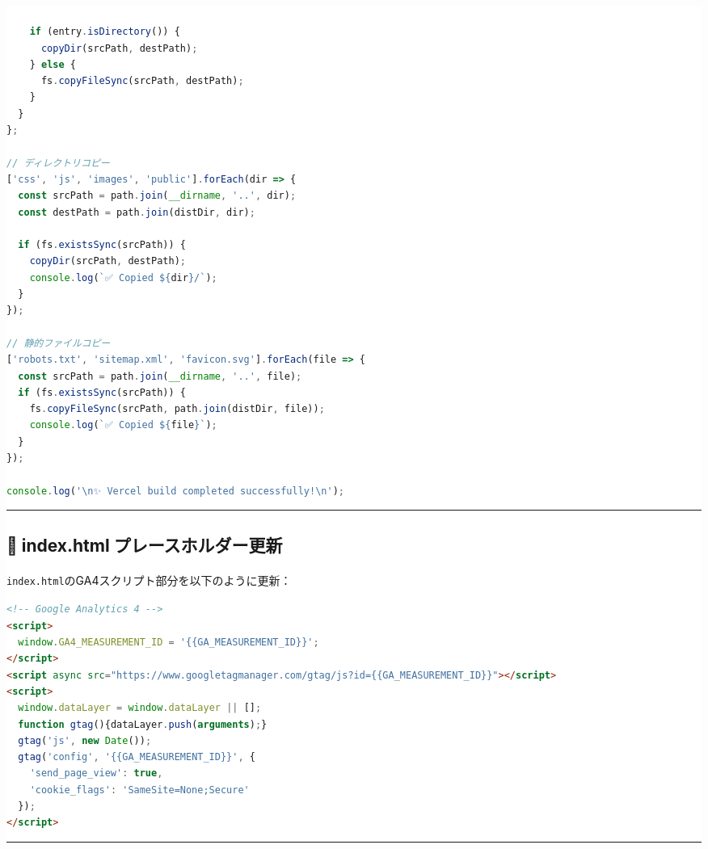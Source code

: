 ```javascript
    
    if (entry.isDirectory()) {
      copyDir(srcPath, destPath);
    } else {
      fs.copyFileSync(srcPath, destPath);
    }
  }
};

// ディレクトリコピー
['css', 'js', 'images', 'public'].forEach(dir => {
  const srcPath = path.join(__dirname, '..', dir);
  const destPath = path.join(distDir, dir);
  
  if (fs.existsSync(srcPath)) {
    copyDir(srcPath, destPath);
    console.log(`✅ Copied ${dir}/`);
  }
});

// 静的ファイルコピー
['robots.txt', 'sitemap.xml', 'favicon.svg'].forEach(file => {
  const srcPath = path.join(__dirname, '..', file);
  if (fs.existsSync(srcPath)) {
    fs.copyFileSync(srcPath, path.join(distDir, file));
    console.log(`✅ Copied ${file}`);
  }
});

console.log('\n✨ Vercel build completed successfully!\n');
```

---

## 📝 index.html プレースホルダー更新

`index.html`のGA4スクリプト部分を以下のように更新：

```html
<!-- Google Analytics 4 -->
<script>
  window.GA4_MEASUREMENT_ID = '{{GA_MEASUREMENT_ID}}';
</script>
<script async src="https://www.googletagmanager.com/gtag/js?id={{GA_MEASUREMENT_ID}}"></script>
<script>
  window.dataLayer = window.dataLayer || [];
  function gtag(){dataLayer.push(arguments);}
  gtag('js', new Date());
  gtag('config', '{{GA_MEASUREMENT_ID}}', {
    'send_page_view': true,
    'cookie_flags': 'SameSite=None;Secure'
  });
</script>
```

---